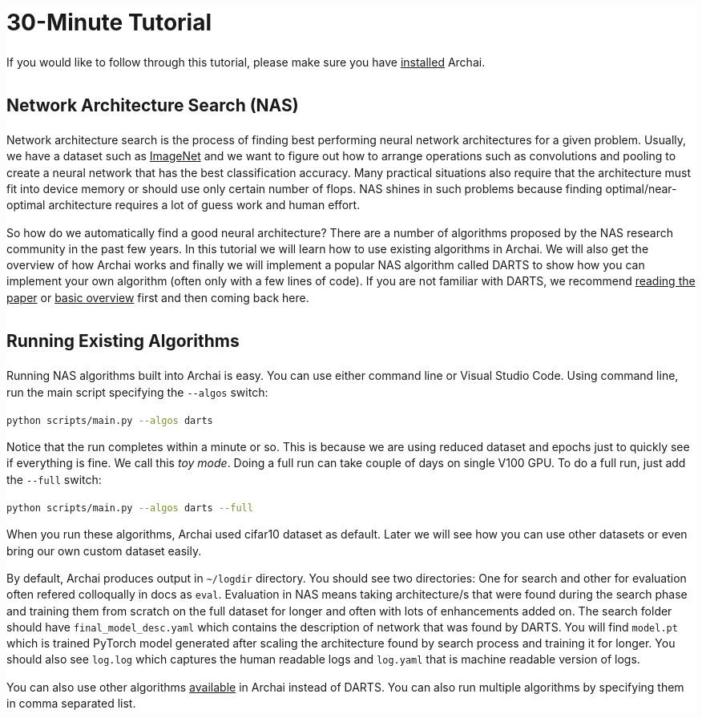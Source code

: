 # 30-Minute Tutorial

If you would like to follow through this tutorial, please make sure you have [installed](../getting-started/install.md) Archai.

## Network Architecture Search (NAS)

Network architecture search is the process of finding best performing neural network architectures for a given problem. Usually, we have a dataset such as [ImageNet](http://www.image-net.org/) and we want to figure out how to arrange operations such as convolutions and pooling to create a neural network that has the best classification accuracy. Many practical situations also require that the architecture must fit into device memory or should use only certain number of flops. NAS shines in such problems because finding optimal/near-optimal architecture requires a lot of guess work and human effort.

So how do we automatically find a good neural architecture? There are a number of algorithms proposed by the NAS research community in the past few years. In this tutorial we will learn how to use existing algorithms in Archai. We will also get the overview of how Archai works and finally we will implement a popular NAS algorithm called DARTS to show how you can implement your own algorithm (often only with a few lines of code). If you are not familiar with DARTS, we recommend [reading the paper](https://arxiv.org/abs/1806.09055) or [basic overview](https://towardsdatascience.com/intuitive-explanation-of-differentiable-architecture-search-darts-692bdadcc69c) first and then coming back here.

## Running Existing Algorithms

Running NAS algorithms built into Archai is easy. You can use either command line or Visual Studio Code. Using command line, run the main script specifying the `--algos` switch:

```bash
python scripts/main.py --algos darts
```

Notice that the run completes within a minute or so. This is because we are using reduced dataset and epochs just to quickly see if everything is fine. We call this *toy mode*. Doing a full run can take couple of days on single V100 GPU. To do a full run, just add the `--full` switch:

```bash
python scripts/main.py --algos darts --full
```

When you run these algorithms, Archai used cifar10 dataset as default. Later we will see how you can use other datasets or even bring our own custom dataset easily.

By default, Archai produces output in `~/logdir` directory. You should see two directories: One for search and other for evaluation often refered colloqually in docs as `eval`. Evaluation in NAS means taking architecture/s that were found during the search phase and training them from scratch on the full dataset for longer and often with lots of enhancements added on. The search folder should have `final_model_desc.yaml` which contains the description of network that was found by DARTS. You will find `model.pt` which is trained PyTorch model generated after scaling the architecture found by search process and training it for longer. You should also see `log.log` which captures the human readable logs and `log.yaml` that is machine readable version of logs.

You can also use other algorithms [available](algorithms.md) in Archai instead of DARTS. You can also run multiple algorithms by specifying them in comma separated list.
